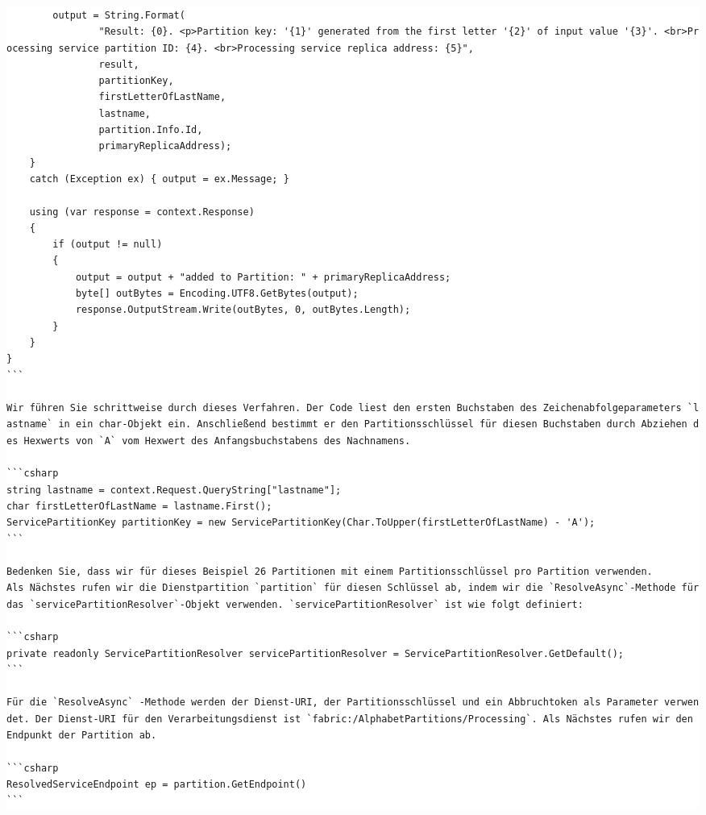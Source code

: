             output = String.Format(
                    "Result: {0}. <p>Partition key: '{1}' generated from the first letter '{2}' of input value '{3}'. <br>Processing service partition ID: {4}. <br>Processing service replica address: {5}",
                    result,
                    partitionKey,
                    firstLetterOfLastName,
                    lastname,
                    partition.Info.Id,
                    primaryReplicaAddress);
        }
        catch (Exception ex) { output = ex.Message; }
    
        using (var response = context.Response)
        {
            if (output != null)
            {
                output = output + "added to Partition: " + primaryReplicaAddress;
                byte[] outBytes = Encoding.UTF8.GetBytes(output);
                response.OutputStream.Write(outBytes, 0, outBytes.Length);
            }
        }
    }
    ```
    
    Wir führen Sie schrittweise durch dieses Verfahren. Der Code liest den ersten Buchstaben des Zeichenabfolgeparameters `lastname` in ein char-Objekt ein. Anschließend bestimmt er den Partitionsschlüssel für diesen Buchstaben durch Abziehen des Hexwerts von `A` vom Hexwert des Anfangsbuchstabens des Nachnamens.
    
    ```csharp
    string lastname = context.Request.QueryString["lastname"];
    char firstLetterOfLastName = lastname.First();
    ServicePartitionKey partitionKey = new ServicePartitionKey(Char.ToUpper(firstLetterOfLastName) - 'A');
    ```
    
    Bedenken Sie, dass wir für dieses Beispiel 26 Partitionen mit einem Partitionsschlüssel pro Partition verwenden.
    Als Nächstes rufen wir die Dienstpartition `partition` für diesen Schlüssel ab, indem wir die `ResolveAsync`-Methode für das `servicePartitionResolver`-Objekt verwenden. `servicePartitionResolver` ist wie folgt definiert:
    
    ```csharp
    private readonly ServicePartitionResolver servicePartitionResolver = ServicePartitionResolver.GetDefault();
    ```
    
    Für die `ResolveAsync` -Methode werden der Dienst-URI, der Partitionsschlüssel und ein Abbruchtoken als Parameter verwendet. Der Dienst-URI für den Verarbeitungsdienst ist `fabric:/AlphabetPartitions/Processing`. Als Nächstes rufen wir den Endpunkt der Partition ab.
    
    ```csharp
    ResolvedServiceEndpoint ep = partition.GetEndpoint()
    ```
    

[wikipartition]: https://en.wikipedia.org/wiki/Partition_(database)
[1]: ./media/service-fabric-create-your-first-application-in-visual-studio/new-project-dialog-2.png